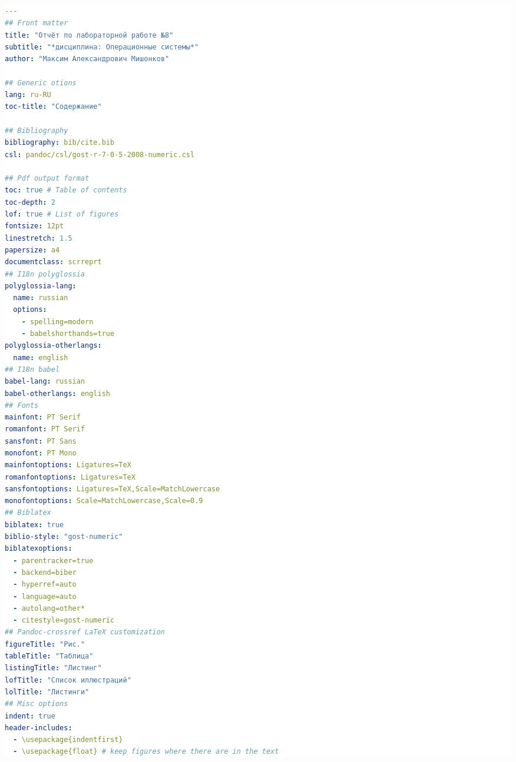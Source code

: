 ```yaml
---
## Front matter
title: "Отчёт по лабораторной работе №8"
subtitle: "*дисциплина: Операционные системы*"
author: "Максим Александрович Мишонков"

## Generic otions
lang: ru-RU
toc-title: "Содержание"

## Bibliography
bibliography: bib/cite.bib
csl: pandoc/csl/gost-r-7-0-5-2008-numeric.csl

## Pdf output format
toc: true # Table of contents
toc-depth: 2
lof: true # List of figures
fontsize: 12pt
linestretch: 1.5
papersize: a4
documentclass: scrreprt
## I18n polyglossia
polyglossia-lang:
  name: russian
  options:
	- spelling=modern
	- babelshorthands=true
polyglossia-otherlangs:
  name: english
## I18n babel
babel-lang: russian
babel-otherlangs: english
## Fonts
mainfont: PT Serif
romanfont: PT Serif
sansfont: PT Sans
monofont: PT Mono
mainfontoptions: Ligatures=TeX
romanfontoptions: Ligatures=TeX
sansfontoptions: Ligatures=TeX,Scale=MatchLowercase
monofontoptions: Scale=MatchLowercase,Scale=0.9
## Biblatex
biblatex: true
biblio-style: "gost-numeric"
biblatexoptions:
  - parentracker=true
  - backend=biber
  - hyperref=auto
  - language=auto
  - autolang=other*
  - citestyle=gost-numeric
## Pandoc-crossref LaTeX customization
figureTitle: "Рис."
tableTitle: "Таблица"
listingTitle: "Листинг"
lofTitle: "Список иллюстраций"
lolTitle: "Листинги"
## Misc options
indent: true
header-includes:
  - \usepackage{indentfirst}
  - \usepackage{float} # keep figures where there are in the text
```